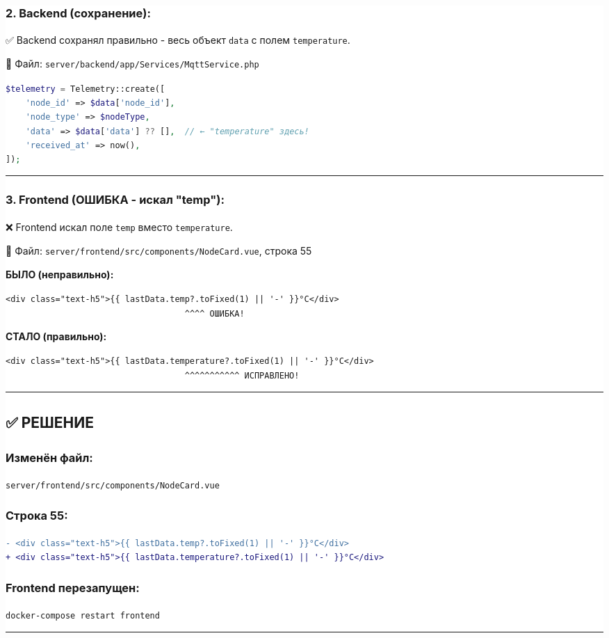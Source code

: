 
### 2. Backend (сохранение):

✅ Backend сохранял правильно - весь объект `data` с полем `temperature`.

📍 Файл: `server/backend/app/Services/MqttService.php`

```php
$telemetry = Telemetry::create([
    'node_id' => $data['node_id'],
    'node_type' => $nodeType,
    'data' => $data['data'] ?? [],  // ← "temperature" здесь!
    'received_at' => now(),
]);
```

---

### 3. Frontend (ОШИБКА - искал "temp"):

❌ Frontend искал поле `temp` вместо `temperature`.

📍 Файл: `server/frontend/src/components/NodeCard.vue`, строка 55

**БЫЛО (неправильно):**
```vue
<div class="text-h5">{{ lastData.temp?.toFixed(1) || '-' }}°C</div>
                                    ^^^^ ОШИБКА!
```

**СТАЛО (правильно):**
```vue
<div class="text-h5">{{ lastData.temperature?.toFixed(1) || '-' }}°C</div>
                                    ^^^^^^^^^^^ ИСПРАВЛЕНО!
```

---

## ✅ РЕШЕНИЕ

### Изменён файл:
`server/frontend/src/components/NodeCard.vue`

### Строка 55:
```diff
- <div class="text-h5">{{ lastData.temp?.toFixed(1) || '-' }}°C</div>
+ <div class="text-h5">{{ lastData.temperature?.toFixed(1) || '-' }}°C</div>
```

### Frontend перезапущен:
```bash
docker-compose restart frontend
```

---
